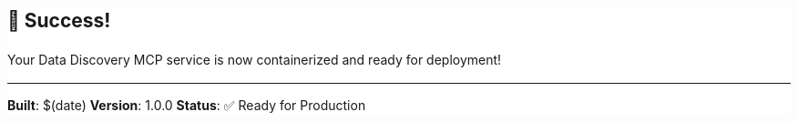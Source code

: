 ## 🎉 Success!

Your Data Discovery MCP service is now containerized and ready for deployment!

---

**Built**: $(date)
**Version**: 1.0.0
**Status**: ✅ Ready for Production
